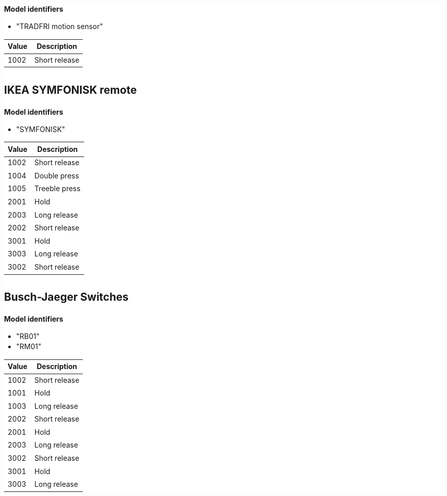 **Model identifiers**


<ul class="value-list">
<li>"TRADFRI motion sensor"</li>
</ul>

| Value          | Description                        |
|----------------|------------------------------------|
|           1002 | Short release                      |


## IKEA SYMFONISK remote

**Model identifiers**


<ul class="value-list">
<li>"SYMFONISK"</li>
</ul>

| Value          | Description                        |
|----------------|------------------------------------|
|           1002 | Short release                      |
|           1004 | Double press                       |
|           1005 | Treeble press                      |
|           2001 | Hold                               |
|           2003 | Long release                       |
|           2002 | Short release                      |
|           3001 | Hold                               |
|           3003 | Long release                       |
|           3002 | Short release                      |


## Busch-Jaeger Switches

**Model identifiers**


<ul class="value-list">
<li>"RB01"</li>
<li>"RM01"</li>
</ul>

| Value          | Description                        |
|----------------|------------------------------------|
|           1002 | Short release                      |
|           1001 | Hold                               |
|           1003 | Long release                       |
|           2002 | Short release                      |
|           2001 | Hold                               |
|           2003 | Long release                       |
|           3002 | Short release                      |
|           3001 | Hold                               |
|           3003 | Long release                       |